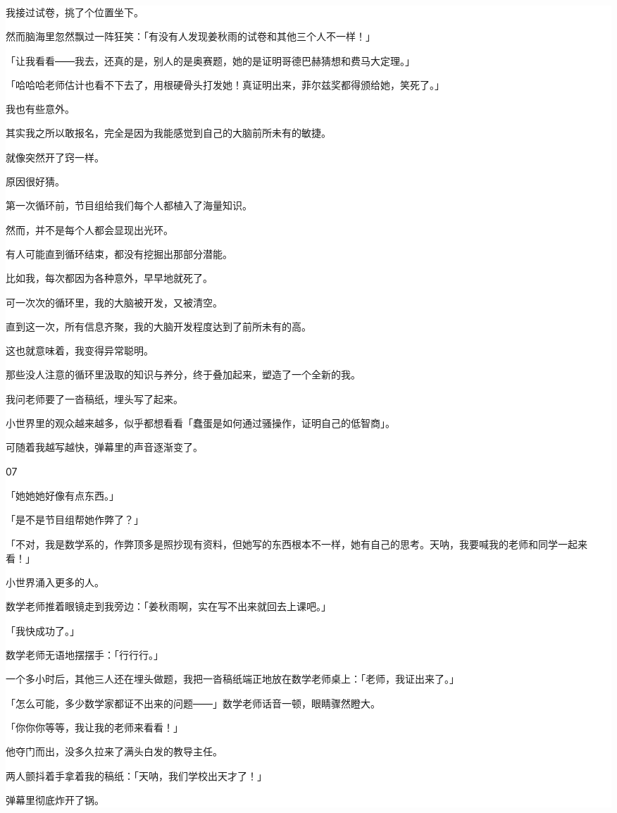 我接过试卷，挑了个位置坐下。

然而脑海里忽然飘过一阵狂笑：「有没有人发现姜秋雨的试卷和其他三个人不一样！」

「让我看看——我去，还真的是，别人的是奥赛题，她的是证明哥德巴赫猜想和费马大定理。」

「哈哈哈老师估计也看不下去了，用根硬骨头打发她！真证明出来，菲尔兹奖都得颁给她，笑死了。」

我也有些意外。

其实我之所以敢报名，完全是因为我能感觉到自己的大脑前所未有的敏捷。

就像突然开了窍一样。

原因很好猜。

第一次循环前，节目组给我们每个人都植入了海量知识。

然而，并不是每个人都会显现出光环。

有人可能直到循环结束，都没有挖掘出那部分潜能。

比如我，每次都因为各种意外，早早地就死了。

可一次次的循环里，我的大脑被开发，又被清空。

直到这一次，所有信息齐聚，我的大脑开发程度达到了前所未有的高。

这也就意味着，我变得异常聪明。

那些没人注意的循环里汲取的知识与养分，终于叠加起来，塑造了一个全新的我。

我问老师要了一沓稿纸，埋头写了起来。

小世界里的观众越来越多，似乎都想看看「蠢蛋是如何通过骚操作，证明自己的低智商」。

可随着我越写越快，弹幕里的声音逐渐变了。

07

「她她她好像有点东西。」

「是不是节目组帮她作弊了？」

「不对，我是数学系的，作弊顶多是照抄现有资料，但她写的东西根本不一样，她有自己的思考。天呐，我要喊我的老师和同学一起来看！」

小世界涌入更多的人。

数学老师推着眼镜走到我旁边：「姜秋雨啊，实在写不出来就回去上课吧。」

「我快成功了。」

数学老师无语地摆摆手：「行行行。」

一个多小时后，其他三人还在埋头做题，我把一沓稿纸端正地放在数学老师桌上：「老师，我证出来了。」

「怎么可能，多少数学家都证不出来的问题——」数学老师话音一顿，眼睛骤然瞪大。

「你你你等等，我让我的老师来看看！」

他夺门而出，没多久拉来了满头白发的教导主任。

两人颤抖着手拿着我的稿纸：「天呐，我们学校出天才了！」

弹幕里彻底炸开了锅。
